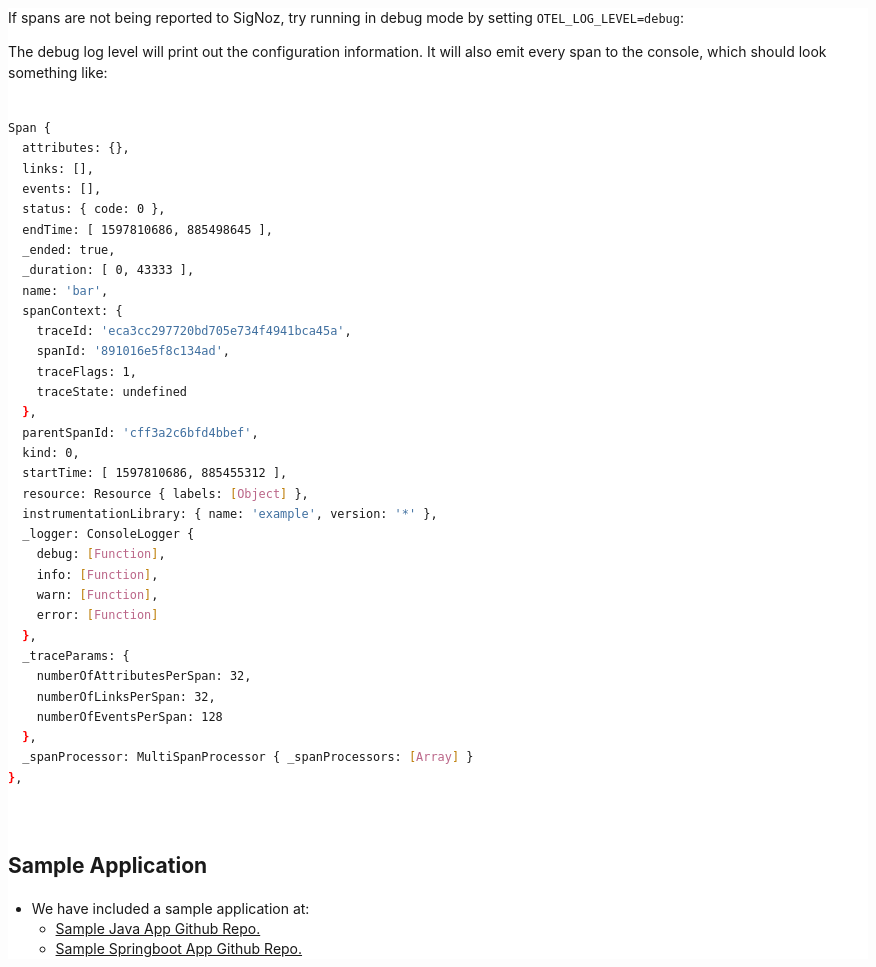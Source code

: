 If spans are not being reported to SigNoz, try running in debug mode by setting `OTEL_LOG_LEVEL=debug`:

The debug log level will print out the configuration information. It will also emit every span to the console, which should look something like:

```bash

Span {
  attributes: {},
  links: [],
  events: [],
  status: { code: 0 },
  endTime: [ 1597810686, 885498645 ],
  _ended: true,
  _duration: [ 0, 43333 ],
  name: 'bar',
  spanContext: {
    traceId: 'eca3cc297720bd705e734f4941bca45a',
    spanId: '891016e5f8c134ad',
    traceFlags: 1,
    traceState: undefined
  },
  parentSpanId: 'cff3a2c6bfd4bbef',
  kind: 0,
  startTime: [ 1597810686, 885455312 ],
  resource: Resource { labels: [Object] },
  instrumentationLibrary: { name: 'example', version: '*' },
  _logger: ConsoleLogger {
    debug: [Function],
    info: [Function],
    warn: [Function],
    error: [Function]
  },
  _traceParams: {
    numberOfAttributesPerSpan: 32,
    numberOfLinksPerSpan: 32,
    numberOfEventsPerSpan: 128
  },
  _spanProcessor: MultiSpanProcessor { _spanProcessors: [Array] }
},
```

<p>&nbsp;</p>



## Sample Application

- We have included a sample application at: 
  - [Sample Java App Github Repo.](https://github.com/SigNoz/distributed-tracing-java-sample)
  - [Sample Springboot App Github Repo.](https://github.com/SigNoz/spring-petclinic)


<InstrumentationFAQ />
